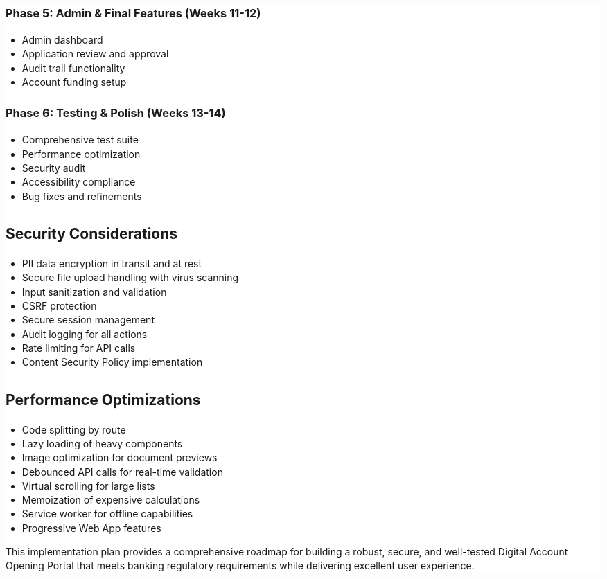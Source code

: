### Phase 5: Admin & Final Features (Weeks 11-12)

- Admin dashboard
- Application review and approval
- Audit trail functionality
- Account funding setup

### Phase 6: Testing & Polish (Weeks 13-14)

- Comprehensive test suite
- Performance optimization
- Security audit
- Accessibility compliance
- Bug fixes and refinements

## Security Considerations

- PII data encryption in transit and at rest
- Secure file upload handling with virus scanning
- Input sanitization and validation
- CSRF protection
- Secure session management
- Audit logging for all actions
- Rate limiting for API calls
- Content Security Policy implementation

## Performance Optimizations

- Code splitting by route
- Lazy loading of heavy components
- Image optimization for document previews
- Debounced API calls for real-time validation
- Virtual scrolling for large lists
- Memoization of expensive calculations
- Service worker for offline capabilities
- Progressive Web App features

This implementation plan provides a comprehensive roadmap for building a robust, secure, and well-tested Digital Account Opening Portal that meets banking regulatory requirements while delivering excellent user experience.
